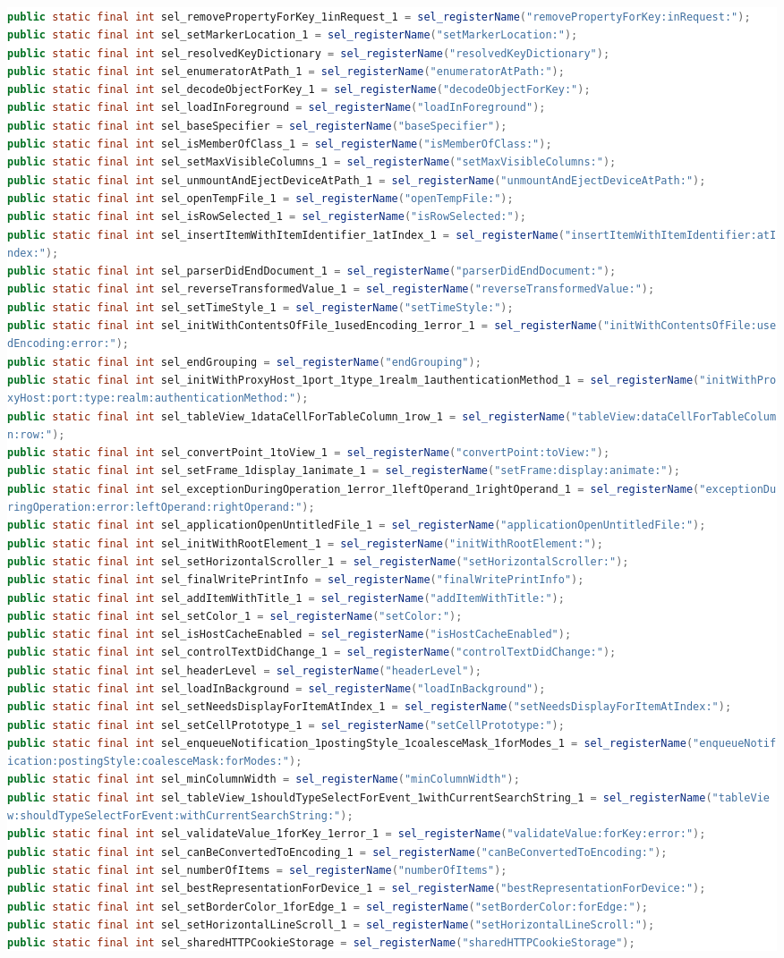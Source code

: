 ```java
public static final int sel_removePropertyForKey_1inRequest_1 = sel_registerName("removePropertyForKey:inRequest:");
public static final int sel_setMarkerLocation_1 = sel_registerName("setMarkerLocation:");
public static final int sel_resolvedKeyDictionary = sel_registerName("resolvedKeyDictionary");
public static final int sel_enumeratorAtPath_1 = sel_registerName("enumeratorAtPath:");
public static final int sel_decodeObjectForKey_1 = sel_registerName("decodeObjectForKey:");
public static final int sel_loadInForeground = sel_registerName("loadInForeground");
public static final int sel_baseSpecifier = sel_registerName("baseSpecifier");
public static final int sel_isMemberOfClass_1 = sel_registerName("isMemberOfClass:");
public static final int sel_setMaxVisibleColumns_1 = sel_registerName("setMaxVisibleColumns:");
public static final int sel_unmountAndEjectDeviceAtPath_1 = sel_registerName("unmountAndEjectDeviceAtPath:");
public static final int sel_openTempFile_1 = sel_registerName("openTempFile:");
public static final int sel_isRowSelected_1 = sel_registerName("isRowSelected:");
public static final int sel_insertItemWithItemIdentifier_1atIndex_1 = sel_registerName("insertItemWithItemIdentifier:atIndex:");
public static final int sel_parserDidEndDocument_1 = sel_registerName("parserDidEndDocument:");
public static final int sel_reverseTransformedValue_1 = sel_registerName("reverseTransformedValue:");
public static final int sel_setTimeStyle_1 = sel_registerName("setTimeStyle:");
public static final int sel_initWithContentsOfFile_1usedEncoding_1error_1 = sel_registerName("initWithContentsOfFile:usedEncoding:error:");
public static final int sel_endGrouping = sel_registerName("endGrouping");
public static final int sel_initWithProxyHost_1port_1type_1realm_1authenticationMethod_1 = sel_registerName("initWithProxyHost:port:type:realm:authenticationMethod:");
public static final int sel_tableView_1dataCellForTableColumn_1row_1 = sel_registerName("tableView:dataCellForTableColumn:row:");
public static final int sel_convertPoint_1toView_1 = sel_registerName("convertPoint:toView:");
public static final int sel_setFrame_1display_1animate_1 = sel_registerName("setFrame:display:animate:");
public static final int sel_exceptionDuringOperation_1error_1leftOperand_1rightOperand_1 = sel_registerName("exceptionDuringOperation:error:leftOperand:rightOperand:");
public static final int sel_applicationOpenUntitledFile_1 = sel_registerName("applicationOpenUntitledFile:");
public static final int sel_initWithRootElement_1 = sel_registerName("initWithRootElement:");
public static final int sel_setHorizontalScroller_1 = sel_registerName("setHorizontalScroller:");
public static final int sel_finalWritePrintInfo = sel_registerName("finalWritePrintInfo");
public static final int sel_addItemWithTitle_1 = sel_registerName("addItemWithTitle:");
public static final int sel_setColor_1 = sel_registerName("setColor:");
public static final int sel_isHostCacheEnabled = sel_registerName("isHostCacheEnabled");
public static final int sel_controlTextDidChange_1 = sel_registerName("controlTextDidChange:");
public static final int sel_headerLevel = sel_registerName("headerLevel");
public static final int sel_loadInBackground = sel_registerName("loadInBackground");
public static final int sel_setNeedsDisplayForItemAtIndex_1 = sel_registerName("setNeedsDisplayForItemAtIndex:");
public static final int sel_setCellPrototype_1 = sel_registerName("setCellPrototype:");
public static final int sel_enqueueNotification_1postingStyle_1coalesceMask_1forModes_1 = sel_registerName("enqueueNotification:postingStyle:coalesceMask:forModes:");
public static final int sel_minColumnWidth = sel_registerName("minColumnWidth");
public static final int sel_tableView_1shouldTypeSelectForEvent_1withCurrentSearchString_1 = sel_registerName("tableView:shouldTypeSelectForEvent:withCurrentSearchString:");
public static final int sel_validateValue_1forKey_1error_1 = sel_registerName("validateValue:forKey:error:");
public static final int sel_canBeConvertedToEncoding_1 = sel_registerName("canBeConvertedToEncoding:");
public static final int sel_numberOfItems = sel_registerName("numberOfItems");
public static final int sel_bestRepresentationForDevice_1 = sel_registerName("bestRepresentationForDevice:");
public static final int sel_setBorderColor_1forEdge_1 = sel_registerName("setBorderColor:forEdge:");
public static final int sel_setHorizontalLineScroll_1 = sel_registerName("setHorizontalLineScroll:");
public static final int sel_sharedHTTPCookieStorage = sel_registerName("sharedHTTPCookieStorage");
```